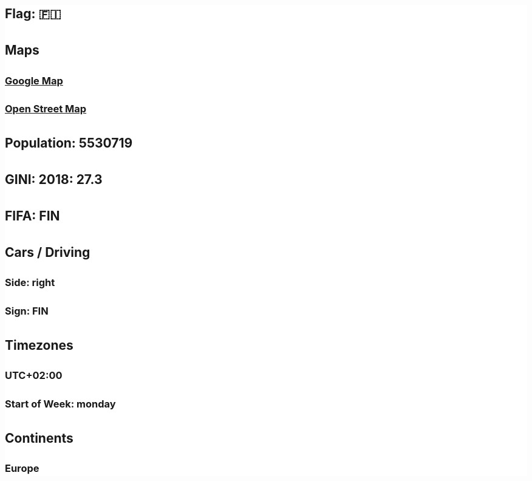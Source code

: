 ## Flag: 🇫🇮
## Maps
### [Google Map](https://goo.gl/maps/HjgWDCNKRAYHrkMn8)
### [Open Street Map](openstreetmap.org/relation/54224)
## Population: 5530719
## GINI: 2018: 27.3
## FIFA: FIN
## Cars / Driving
### Side: right
### Sign: FIN
## Timezones
### UTC+02:00
### Start of Week: monday
## Continents
### Europe